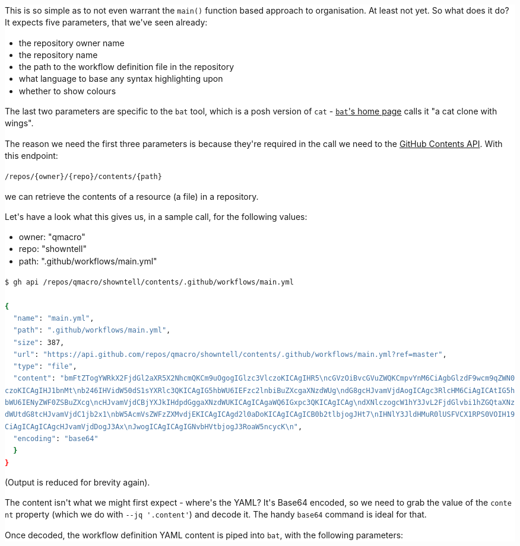 This is so simple as to not even warrant the `main()` function based approach to organisation. At least not yet. So what does it do? It expects five parameters, that we've seen already:

* the repository owner name
* the repository name
* the path to the workflow definition file in the repository
* what language to base any syntax highlighting upon
* whether to show colours

The last two parameters are specific to the `bat` tool, which is a posh version of `cat` - [`bat`'s home page](https://github.com/sharkdp/bat) calls it "a cat clone with wings".

The reason we need the first three parameters is because they're required in the call we need to the [GitHub Contents API](https://docs.github.com/en/rest/reference/repos#get-repository-content). With this endpoint:

```
/repos/{owner}/{repo}/contents/{path}
```

we can retrieve the contents of a resource (a file) in a repository.

Let's have a look what this gives us, in a sample call, for the following values:

* owner: "qmacro"
* repo: "showntell"
* path: ".github/workflows/main.yml"

```bash
$ gh api /repos/qmacro/showntell/contents/.github/workflows/main.yml

{
  "name": "main.yml",
  "path": ".github/workflows/main.yml",
  "size": 387,
  "url": "https://api.github.com/repos/qmacro/showntell/contents/.github/workflows/main.yml?ref=master",
  "type": "file",
  "content": "bmFtZTogYWRkX2FjdGl2aXR5X2NhcmQKCm9uOgogIGlzc3VlczoKICAgIHR5\ncGVzOiBvcGVuZWQKCmpvYnM6CiAgbGlzdF9wcm9qZWN0czoKICAgIHJ1bnMt\nb246IHVidW50dS1sYXRlc3QKICAgIG5hbWU6IEFzc2lnbiBuZXcgaXNzdWUg\ndG8gcHJvamVjdAogICAgc3RlcHM6CiAgICAtIG5hbWU6IENyZWF0ZSBuZXcg\ncHJvamVjdCBjYXJkIHdpdGggaXNzdWUKICAgICAgaWQ6IGxpc3QKICAgICAg\ndXNlczogcW1hY3JvL2FjdGlvbi1hZGQtaXNzdWUtdG8tcHJvamVjdC1jb2x1\nbW5AcmVsZWFzZXMvdjEKICAgICAgd2l0aDoKICAgICAgICB0b2tlbjogJHt7\nIHNlY3JldHMuR0lUSFVCX1RPS0VOIH19CiAgICAgICAgcHJvamVjdDogJ3Ax\nJwogICAgICAgIGNvbHVtbjogJ3RoaW5ncycK\n",
  "encoding": "base64"
  }
}
```

(Output is reduced for brevity again).

The content isn't what we might first expect - where's the YAML? It's Base64 encoded, so we need to grab the value of the `content` property (which we do with `--jq '.content'`) and decode it. The handy `base64` command is ideal for that.

Once decoded, the workflow definition YAML content is piped into `bat`, with the following parameters:
